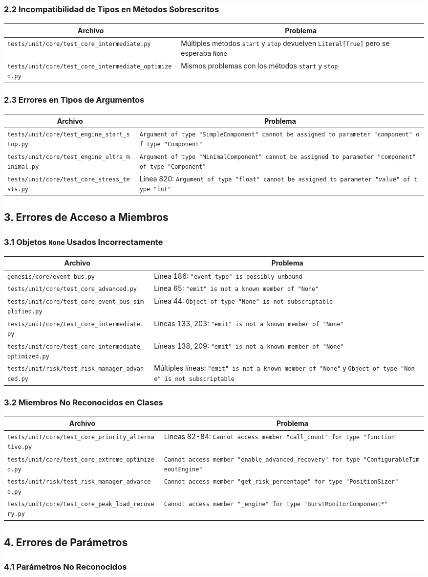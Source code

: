 ### 2.2 Incompatibilidad de Tipos en Métodos Sobrescritos

| Archivo | Problema |
|---------|----------|
| `tests/unit/core/test_core_intermediate.py` | Múltiples métodos `start` y `stop` devuelven `Literal[True]` pero se esperaba `None` |
| `tests/unit/core/test_core_intermediate_optimized.py` | Mismos problemas con los métodos `start` y `stop` |

### 2.3 Errores en Tipos de Argumentos

| Archivo | Problema |
|---------|----------|
| `tests/unit/core/test_engine_start_stop.py` | `Argument of type "SimpleComponent" cannot be assigned to parameter "component" of type "Component"` |
| `tests/unit/core/test_engine_ultra_minimal.py` | `Argument of type "MinimalComponent" cannot be assigned to parameter "component" of type "Component"` |
| `tests/unit/core/test_core_stress_tests.py` | Línea 820: `Argument of type "float" cannot be assigned to parameter "value" of type "int"` |

## 3. Errores de Acceso a Miembros

### 3.1 Objetos `None` Usados Incorrectamente

| Archivo | Problema |
|---------|----------|
| `genesis/core/event_bus.py` | Línea 186: `"event_type" is possibly unbound` |
| `tests/unit/core/test_core_advanced.py` | Línea 65: `"emit" is not a known member of "None"` |
| `tests/unit/core/test_core_event_bus_simplified.py` | Línea 44: `Object of type "None" is not subscriptable` |
| `tests/unit/core/test_core_intermediate.py` | Líneas 133, 203: `"emit" is not a known member of "None"` |
| `tests/unit/core/test_core_intermediate_optimized.py` | Líneas 138, 209: `"emit" is not a known member of "None"` |
| `tests/unit/risk/test_risk_manager_advanced.py` | Múltiples líneas: `"emit" is not a known member of "None"` y `Object of type "None" is not subscriptable` |

### 3.2 Miembros No Reconocidos en Clases

| Archivo | Problema |
|---------|----------|
| `tests/unit/core/test_core_priority_alternative.py` | Líneas 82-84: `Cannot access member "call_count" for type "function"` |
| `tests/unit/core/test_core_extreme_optimized.py` | `Cannot access member "enable_advanced_recovery" for type "ConfigurableTimeoutEngine"` |
| `tests/unit/risk/test_risk_manager_advanced.py` | `Cannot access member "get_risk_percentage" for type "PositionSizer"` |
| `tests/unit/core/test_core_peak_load_recovery.py` | `Cannot access member "_engine" for type "BurstMonitorComponent*"` |

## 4. Errores de Parámetros

### 4.1 Parámetros No Reconocidos
